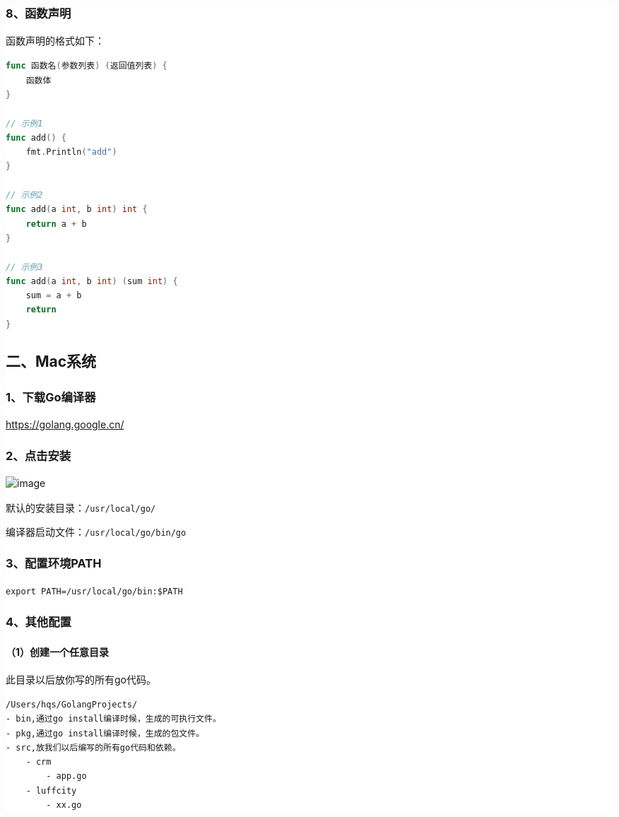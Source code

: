### 8、函数声明
函数声明的格式如下：
```go
func 函数名(参数列表) (返回值列表) {
	函数体
}

// 示例1
func add() {
	fmt.Println("add")
}

// 示例2
func add(a int, b int) int {
	return a + b
}

// 示例3
func add(a int, b int) (sum int) {
	sum = a + b
	return
}
```

## 二、Mac系统

### 1、下载Go编译器

https://golang.google.cn/

### 2、点击安装

![image](https://images.cnblogs.com/cnblogs_com/xiugeng/2288615/o_230317135458_image-20200530225723360.png)

默认的安装目录：`/usr/local/go/`

编译器启动文件：`/usr/local/go/bin/go`

### 3、配置环境PATH

```
export PATH=/usr/local/go/bin:$PATH
```

### 4、其他配置

#### （1）创建一个任意目录

此目录以后放你写的所有go代码。

```
/Users/hqs/GolangProjects/
- bin,通过go install编译时候，生成的可执行文件。
- pkg,通过go install编译时候，生成的包文件。
- src,放我们以后编写的所有go代码和依赖。
	- crm
		- app.go
	- luffcity
		- xx.go
```
